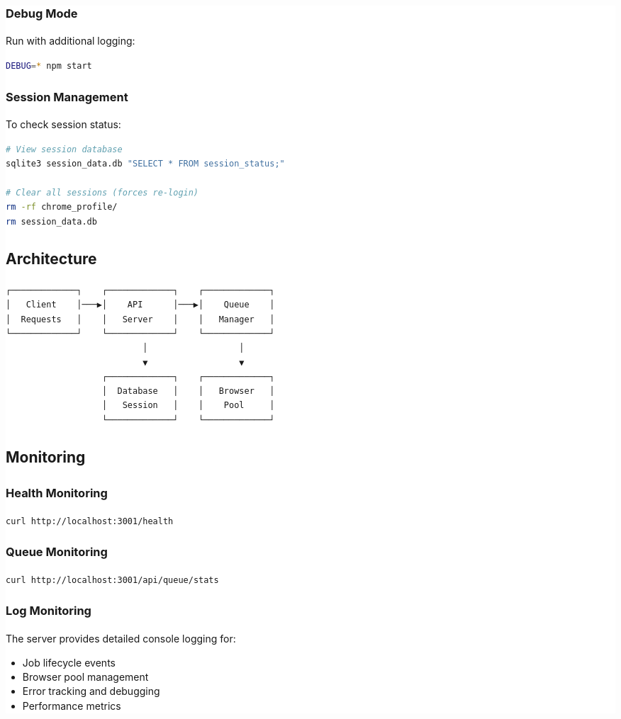 ### Debug Mode
Run with additional logging:
```bash
DEBUG=* npm start
```

### Session Management

To check session status:

```bash
# View session database
sqlite3 session_data.db "SELECT * FROM session_status;"

# Clear all sessions (forces re-login)
rm -rf chrome_profile/
rm session_data.db
```

## Architecture

```
┌─────────────┐    ┌─────────────┐    ┌─────────────┐
│   Client    │───▶│    API      │───▶│    Queue    │
│  Requests   │    │   Server    │    │   Manager   │
└─────────────┘    └─────────────┘    └─────────────┘
                           │                  │
                           ▼                  ▼
                   ┌─────────────┐    ┌─────────────┐
                   │  Database   │    │   Browser   │
                   │   Session   │    │    Pool     │
                   └─────────────┘    └─────────────┘
```

## Monitoring

### Health Monitoring
```bash
curl http://localhost:3001/health
```

### Queue Monitoring
```bash
curl http://localhost:3001/api/queue/stats
```

### Log Monitoring
The server provides detailed console logging for:
- Job lifecycle events
- Browser pool management
- Error tracking and debugging
- Performance metrics
